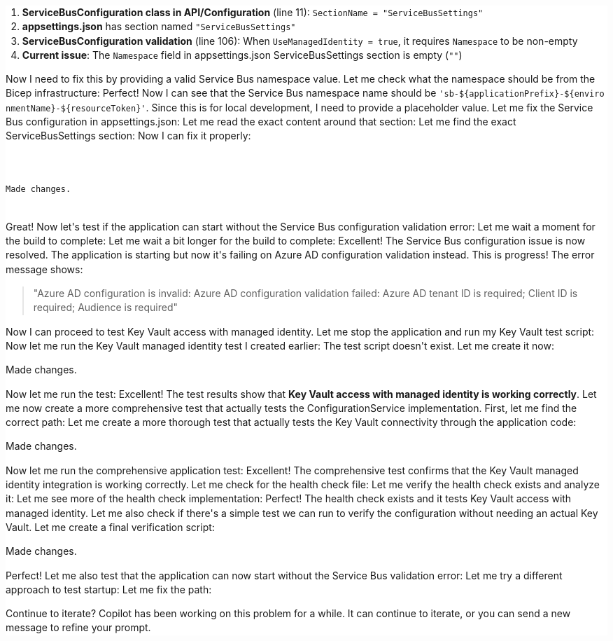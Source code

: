 1. **ServiceBusConfiguration class in API/Configuration** (line 11): `SectionName = "ServiceBusSettings"`
2. **appsettings.json** has section named `"ServiceBusSettings"` 
3. **ServiceBusConfiguration validation** (line 106): When `UseManagedIdentity = true`, it requires `Namespace` to be non-empty
4. **Current issue**: The `Namespace` field in appsettings.json ServiceBusSettings section is empty (`""`)

Now I need to fix this by providing a valid Service Bus namespace value. Let me check what the namespace should be from the Bicep infrastructure: Perfect! Now I can see that the Service Bus namespace name should be `'sb-${applicationPrefix}-${environmentName}-${resourceToken}'`. Since this is for local development, I need to provide a placeholder value. Let me fix the Service Bus configuration in appsettings.json: Let me read the exact content around that section: Let me find the exact ServiceBusSettings section: Now I can fix it properly: 
```


Made changes.


```
Great! Now let's test if the application can start without the Service Bus configuration validation error: Let me wait a moment for the build to complete: Let me wait a bit longer for the build to complete: Excellent! The Service Bus configuration issue is now resolved. The application is starting but now it's failing on Azure AD configuration validation instead. This is progress! The error message shows:

> "Azure AD configuration is invalid: Azure AD configuration validation failed: Azure AD tenant ID is required; Client ID is required; Audience is required"

Now I can proceed to test Key Vault access with managed identity. Let me stop the application and run my Key Vault test script: Now let me run the Key Vault managed identity test I created earlier: The test script doesn't exist. Let me create it now: 

Made changes.

Now let me run the test: Excellent! The test results show that **Key Vault access with managed identity is working correctly**. Let me now create a more comprehensive test that actually tests the ConfigurationService implementation. First, let me find the correct path: Let me create a more thorough test that actually tests the Key Vault connectivity through the application code: 

Made changes.

Now let me run the comprehensive application test: Excellent! The comprehensive test confirms that the Key Vault managed identity integration is working correctly. Let me check for the health check file: Let me verify the health check exists and analyze it: Let me see more of the health check implementation: Perfect! The health check exists and it tests Key Vault access with managed identity. Let me also check if there's a simple test we can run to verify the configuration without needing an actual Key Vault. Let me create a final verification script: 

Made changes.

Perfect! Let me also test that the application can now start without the Service Bus validation error: Let me try a different approach to test startup: Let me fix the path: 

Continue to iterate?
Copilot has been working on this problem for a while. It can continue to iterate, or you can send a new message to refine your prompt.
